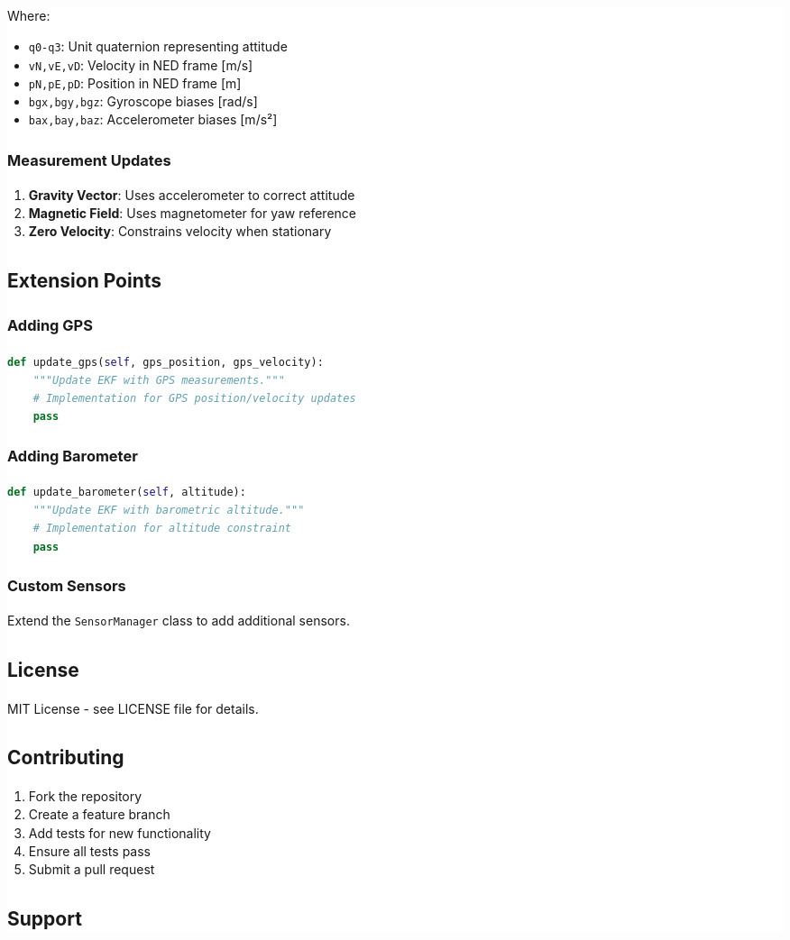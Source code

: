 Where:
- `q0-q3`: Unit quaternion representing attitude
- `vN,vE,vD`: Velocity in NED frame [m/s]
- `pN,pE,pD`: Position in NED frame [m]
- `bgx,bgy,bgz`: Gyroscope biases [rad/s]
- `bax,bay,baz`: Accelerometer biases [m/s²]

### Measurement Updates

1. **Gravity Vector**: Uses accelerometer to correct attitude
2. **Magnetic Field**: Uses magnetometer for yaw reference
3. **Zero Velocity**: Constrains velocity when stationary

## Extension Points

### Adding GPS

```python
def update_gps(self, gps_position, gps_velocity):
    """Update EKF with GPS measurements."""
    # Implementation for GPS position/velocity updates
    pass
```

### Adding Barometer

```python
def update_barometer(self, altitude):
    """Update EKF with barometric altitude."""
    # Implementation for altitude constraint
    pass
```

### Custom Sensors

Extend the `SensorManager` class to add additional sensors.

## License

MIT License - see LICENSE file for details.

## Contributing

1. Fork the repository
2. Create a feature branch
3. Add tests for new functionality
4. Ensure all tests pass
5. Submit a pull request

## Support
